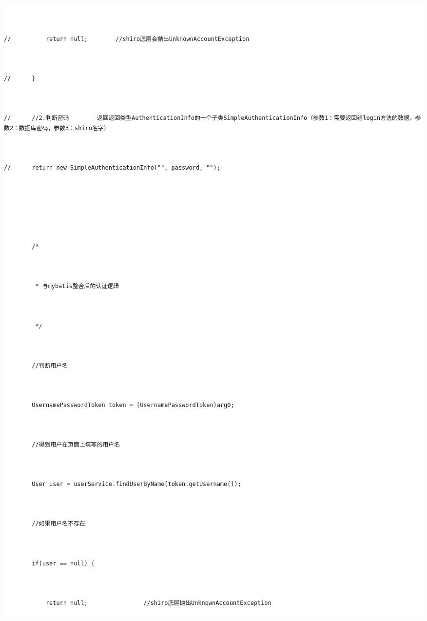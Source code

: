```



//			return null;		//shiro底层会抛出UnknownAccountException



//		}



//		//2.判断密码 		返回返回类型AuthenticationInfo的一个子类SimpleAuthenticationInfo（参数1：需要返回给login方法的数据，参数2：数据库密码，参数3：shiro名字）



//		return new SimpleAuthenticationInfo("", password, "");



		



		/*



		 * 与mybatis整合后的认证逻辑



		 */



		//判断用户名



		UsernamePasswordToken token = (UsernamePasswordToken)arg0;



		//得到用户在页面上填写的用户名



		User user = userService.findUserByName(token.getUsername());



		//如果用户名不存在



		if(user == null) {



			return null;				//shiro底层抛出UnknownAccountException


```